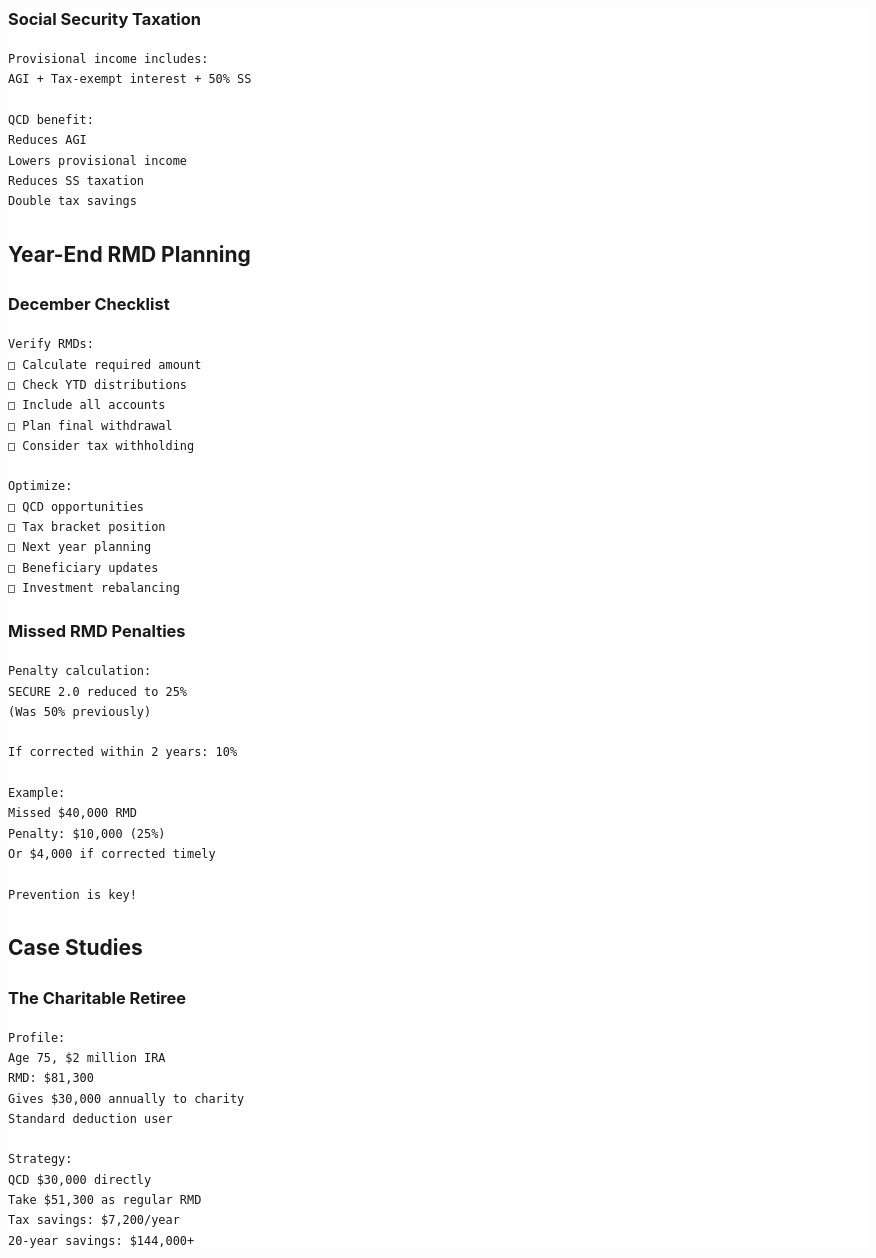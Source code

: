 
### Social Security Taxation
```
Provisional income includes:
AGI + Tax-exempt interest + 50% SS

QCD benefit:
Reduces AGI
Lowers provisional income
Reduces SS taxation
Double tax savings
```

## Year-End RMD Planning

### December Checklist
```
Verify RMDs:
□ Calculate required amount
□ Check YTD distributions
□ Include all accounts
□ Plan final withdrawal
□ Consider tax withholding

Optimize:
□ QCD opportunities
□ Tax bracket position
□ Next year planning
□ Beneficiary updates
□ Investment rebalancing
```

### Missed RMD Penalties
```
Penalty calculation:
SECURE 2.0 reduced to 25%
(Was 50% previously)

If corrected within 2 years: 10%

Example:
Missed $40,000 RMD
Penalty: $10,000 (25%)
Or $4,000 if corrected timely

Prevention is key!
```

## Case Studies

### The Charitable Retiree
```
Profile:
Age 75, $2 million IRA
RMD: $81,300
Gives $30,000 annually to charity
Standard deduction user

Strategy:
QCD $30,000 directly
Take $51,300 as regular RMD
Tax savings: $7,200/year
20-year savings: $144,000+
```